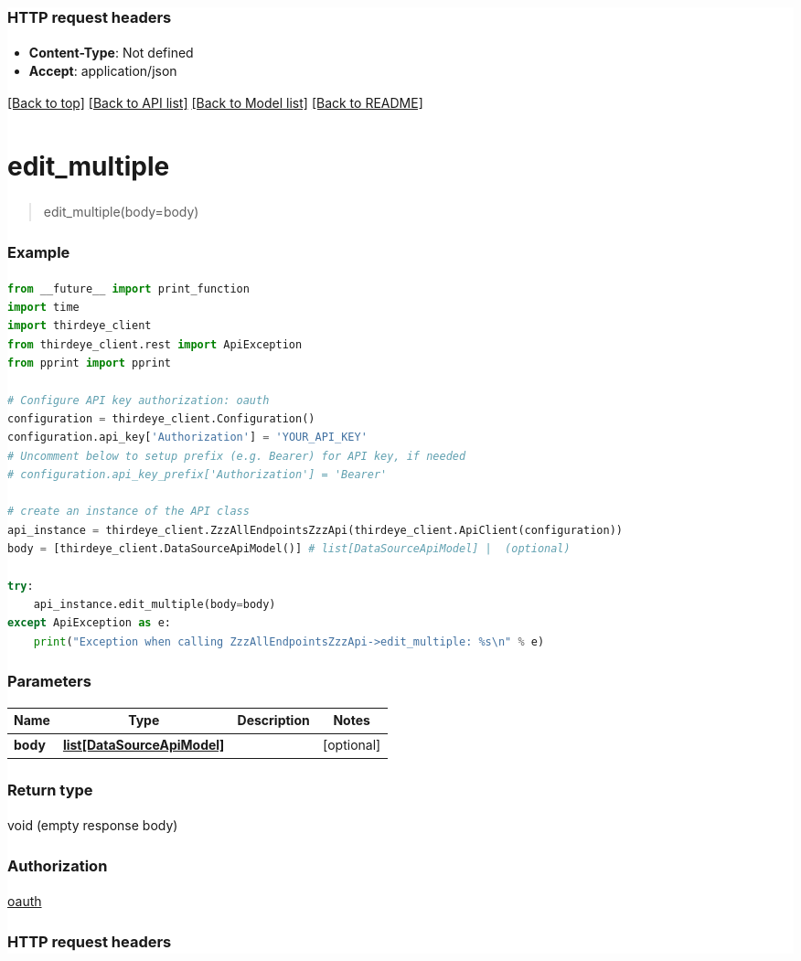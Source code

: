 ### HTTP request headers

 - **Content-Type**: Not defined
 - **Accept**: application/json

[[Back to top]](#) [[Back to API list]](../README.md#documentation-for-api-endpoints) [[Back to Model list]](../README.md#documentation-for-models) [[Back to README]](../README.md)

# **edit_multiple**
> edit_multiple(body=body)



### Example
```python
from __future__ import print_function
import time
import thirdeye_client
from thirdeye_client.rest import ApiException
from pprint import pprint

# Configure API key authorization: oauth
configuration = thirdeye_client.Configuration()
configuration.api_key['Authorization'] = 'YOUR_API_KEY'
# Uncomment below to setup prefix (e.g. Bearer) for API key, if needed
# configuration.api_key_prefix['Authorization'] = 'Bearer'

# create an instance of the API class
api_instance = thirdeye_client.ZzzAllEndpointsZzzApi(thirdeye_client.ApiClient(configuration))
body = [thirdeye_client.DataSourceApiModel()] # list[DataSourceApiModel] |  (optional)

try:
    api_instance.edit_multiple(body=body)
except ApiException as e:
    print("Exception when calling ZzzAllEndpointsZzzApi->edit_multiple: %s\n" % e)
```

### Parameters

Name | Type | Description  | Notes
------------- | ------------- | ------------- | -------------
 **body** | [**list[DataSourceApiModel]**](DataSourceApiModel.md)|  | [optional] 

### Return type

void (empty response body)

### Authorization

[oauth](../README.md#oauth)

### HTTP request headers
